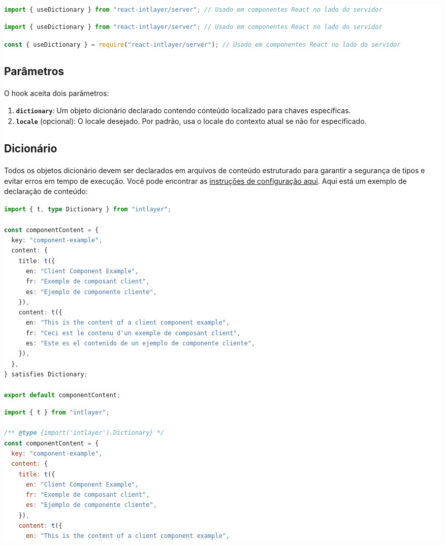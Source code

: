   ```typescript codeFormat="typescript"
  import { useDictionary } from "react-intlayer/server"; // Usado em componentes React no lado do servidor
  ```

  ```javascript codeFormat="esm"
  import { useDictionary } from "react-intlayer/server"; // Usado em componentes React no lado do servidor
  ```

  ```javascript codeFormat="commonjs"
  const { useDictionary } = require("react-intlayer/server"); // Usado em componentes React no lado do servidor
  ```

## Parâmetros

O hook aceita dois parâmetros:

1. **`dictionary`**: Um objeto dicionário declarado contendo conteúdo localizado para chaves específicas.
2. **`locale`** (opcional): O locale desejado. Por padrão, usa o locale do contexto atual se não for especificado.

## Dicionário

Todos os objetos dicionário devem ser declarados em arquivos de conteúdo estruturado para garantir a segurança de tipos e evitar erros em tempo de execução. Você pode encontrar as [instruções de configuração aqui](https://github.com/aymericzip/intlayer/blob/main/docs/docs/pt/dictionary/get_started.md). Aqui está um exemplo de declaração de conteúdo:

```typescript fileName="./component.content.ts" contentDeclarationFormat="typescript"
import { t, type Dictionary } from "intlayer";

const componentContent = {
  key: "component-example",
  content: {
    title: t({
      en: "Client Component Example",
      fr: "Exemple de composant client",
      es: "Ejemplo de componente cliente",
    }),
    content: t({
      en: "This is the content of a client component example",
      fr: "Ceci est le contenu d'un exemple de composant client",
      es: "Este es el contenido de un ejemplo de componente cliente",
    }),
  },
} satisfies Dictionary;

export default componentContent;
```

```javascript fileName="./component.content.mjs" contentDeclarationFormat="esm"
import { t } from "intlayer";

/** @type {import('intlayer').Dictionary} */
const componentContent = {
  key: "component-example",
  content: {
    title: t({
      en: "Client Component Example",
      fr: "Exemple de composant client",
      es: "Ejemplo de componente cliente",
    }),
    content: t({
      en: "This is the content of a client component example",
```